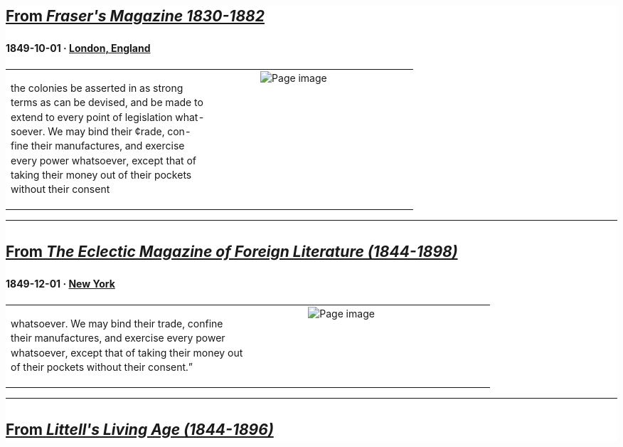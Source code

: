 
## [From _Fraser's Magazine 1830-1882_](https://archive.org/details/sim_frasers-magazine_1849-10_40_238/page/n73/mode/1up?view=theater)

#### 1849-10-01 &middot; [London, England](http://dbpedia.org/resource/London)

<table style="width: 100%;"><tr><td style="width: 50%">

  
the colonies be asserted in as strong  
terms as can be devised, and be made to  
extend to every point of legislation what-  
soever. We may bind their ¢rade, con-  
fine their manufactures, and exercise  
every power whatsoever, except that of  
taking their money out of their pockets  
without their consent
</td><td style="width: 50%; max-height: 75%; margin: auto; display: block;">
<img alt="Page image" src="https://iiif.archive.org/image/iiif/2/sim_frasers-magazine_1849-10_40_238%2Fsim_frasers-magazine_1849-10_40_238_jp2.zip%2Fsim_frasers-magazine_1849-10_40_238_jp2%2Fsim_frasers-magazine_1849-10_40_238_0073.jp2/pct:58.2,42.35330836454432,33.65,9.61298377028714/600,/0/default.jpg"/>
</td>
</tr></table>

---

## [From _The Eclectic Magazine of Foreign Literature (1844-1898)_](https://archive.org/details/sim_eclectic-magazine-of-foreign-literature_1849-12_18_4/page/n78/mode/1up?view=theater)

#### 1849-12-01 &middot; [New York](http://dbpedia.org/resource/New_York_City)

<table style="width: 100%;"><tr><td style="width: 50%">

  
whatsoever. We may bind their trade, confine  
their manufactures, and exercise every power  
whatsoever, except that of taking their money out  
of their pockets without their consent.”
</td><td style="width: 50%; max-height: 75%; margin: auto; display: block;">
<img alt="Page image" src="https://iiif.archive.org/image/iiif/2/sim_eclectic-magazine-of-foreign-literature_1849-12_18_4%2Fsim_eclectic-magazine-of-foreign-literature_1849-12_18_4_jp2.zip%2Fsim_eclectic-magazine-of-foreign-literature_1849-12_18_4_jp2%2Fsim_eclectic-magazine-of-foreign-literature_1849-12_18_4_0078.jp2/pct:52.59165613147914,52.10767946577629,36.852085967130215,4.820534223706177/600,/0/default.jpg"/>
</td>
</tr></table>

---

## [From _Littell's Living Age (1844-1896)_](https://archive.org/details/sim_living-age_1849-12-01_23_289/page/n20/mode/1up?view=theater)
